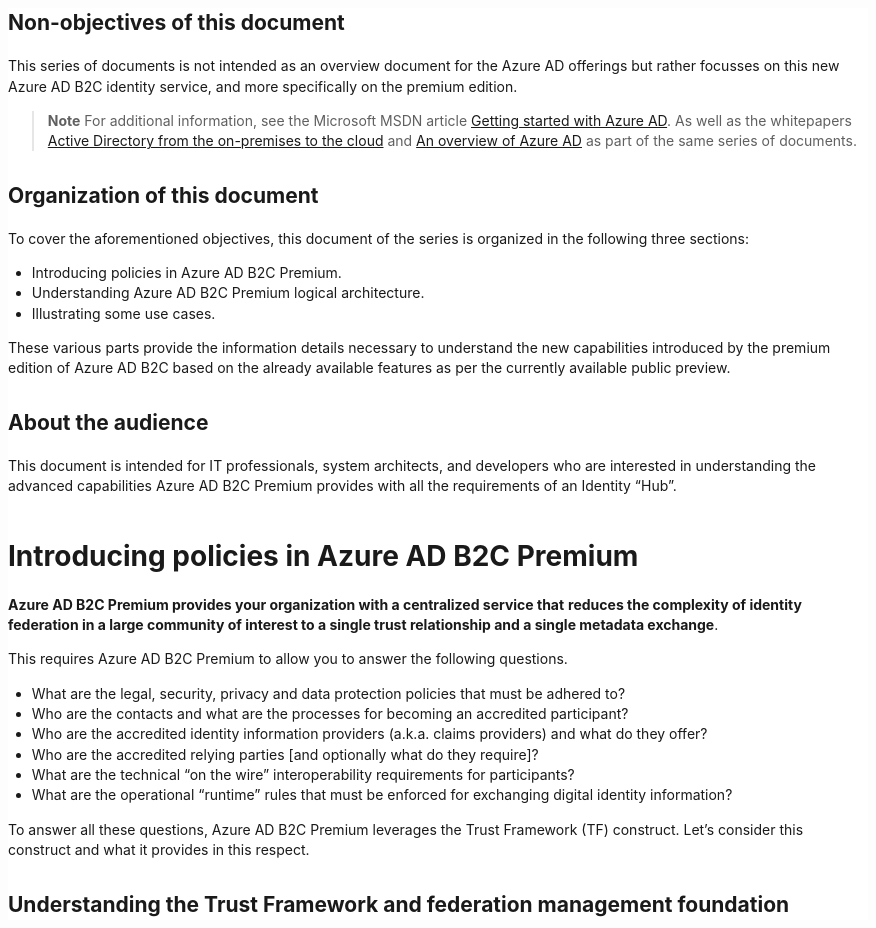 Non-objectives of this document
-------------------------------

This series of documents is not intended as an overview document for the Azure AD offerings but rather focusses on this new Azure AD B2C identity service, and more specifically on the premium edition.

> **Note** For additional information, see the Microsoft MSDN article [Getting started with Azure AD](http://msdn.microsoft.com/en-us/library/dn655157.aspx). As well as the whitepapers [Active Directory from the on-premises to the  cloud](http://ttp://www.microsoft.com/en-us/download/details.aspx?id=36391) and [An overview of Azure AD](http://ttp://www.microsoft.com/en-us/download/details.aspx?id=36391) as part of the same series of documents.

Organization of this document
------------------------------

To cover the aforementioned objectives, this document of the series is organized in the following three sections:

-   Introducing policies in Azure AD B2C Premium.
-   Understanding Azure AD B2C Premium logical architecture.
-   Illustrating some use cases.

These various parts provide the information details necessary to understand the new capabilities introduced by the premium edition of Azure AD B2C based on the already available features as per the currently available public preview.

About the audience
------------------

This document is intended for IT professionals, system architects, and developers who are interested in understanding the advanced capabilities Azure AD B2C Premium provides with all the requirements of an Identity “Hub”.

Introducing policies in Azure AD B2C Premium
============================================

**Azure AD B2C Premium provides your organization with a centralized service that** **reduces the complexity of identity federation in a large community of interest to a single trust relationship and a single metadata exchange**.

This requires Azure AD B2C Premium to allow you to answer the following questions.

* What are the legal, security, privacy and data protection policies that must be adhered to?
* Who are the contacts and what are the processes for becoming an accredited participant?
* Who are the accredited identity information providers (a.k.a. claims providers) and what do they offer?
* Who are the accredited relying parties \[and optionally what do they require\]?
* What are the technical “on the wire” interoperability requirements for participants?
* What are the operational “runtime” rules that must be enforced for exchanging digital identity information?

To answer all these questions, Azure AD B2C Premium leverages the Trust Framework (TF) construct. Let’s consider this construct and what it provides in this respect.

Understanding the Trust Framework and federation management foundation
----------------------------------------------------------------------

